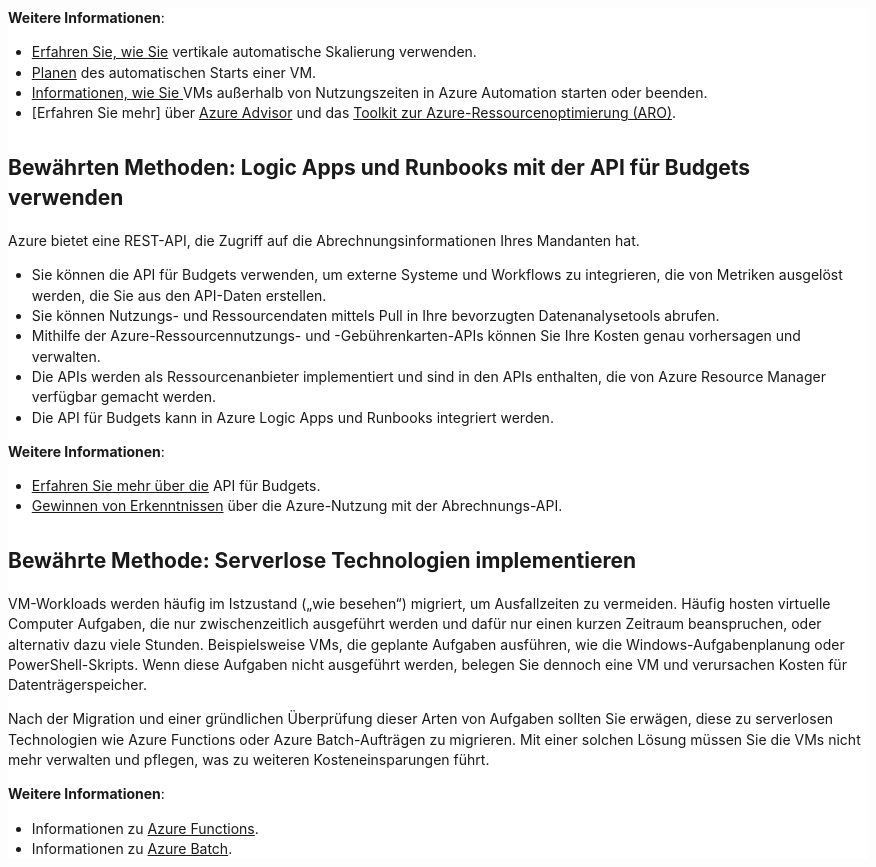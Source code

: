 **Weitere Informationen**:

- [Erfahren Sie, wie Sie](https://docs.microsoft.com/azure/virtual-machine-scale-sets/virtual-machine-scale-sets-vertical-scale-reprovision) vertikale automatische Skalierung verwenden.
- [Planen](https://azure.microsoft.com/updates/azure-devtest-labs-schedule-vm-auto-start) des automatischen Starts einer VM.
- [Informationen, wie Sie ](https://docs.microsoft.com/azure/automation/automation-solution-vm-management) VMs außerhalb von Nutzungszeiten in Azure Automation starten oder beenden.
- [Erfahren Sie mehr] über [Azure Advisor](https://docs.microsoft.com/azure/advisor/advisor-overview) und das [Toolkit zur Azure-Ressourcenoptimierung (ARO)](https://github.com/Azure/azure-quickstart-templates/tree/master/azure-resource-optimization-toolkit).

## <a name="best-practices-use-logic-apps-and-runbooks-with-budgets-api"></a>Bewährten Methoden: Logic Apps und Runbooks mit der API für Budgets verwenden

Azure bietet eine REST-API, die Zugriff auf die Abrechnungsinformationen Ihres Mandanten hat.

- Sie können die API für Budgets verwenden, um externe Systeme und Workflows zu integrieren, die von Metriken ausgelöst werden, die Sie aus den API-Daten erstellen.
- Sie können Nutzungs- und Ressourcendaten mittels Pull in Ihre bevorzugten Datenanalysetools abrufen.
- Mithilfe der Azure-Ressourcennutzungs- und -Gebührenkarten-APIs können Sie Ihre Kosten genau vorhersagen und verwalten.
- Die APIs werden als Ressourcenanbieter implementiert und sind in den APIs enthalten, die von Azure Resource Manager verfügbar gemacht werden.
- Die API für Budgets kann in Azure Logic Apps und Runbooks integriert werden.

**Weitere Informationen**:

- [Erfahren Sie mehr über die](https://docs.microsoft.com/rest/api/consumption/budgets) API für Budgets.
- [Gewinnen von Erkenntnissen](https://docs.microsoft.com/azure/billing/billing-usage-rate-card-overview) über die Azure-Nutzung mit der Abrechnungs-API.

## <a name="best-practice-implement-serverless-technologies"></a>Bewährte Methode: Serverlose Technologien implementieren

VM-Workloads werden häufig im Istzustand („wie besehen“) migriert, um Ausfallzeiten zu vermeiden. Häufig hosten virtuelle Computer Aufgaben, die nur zwischenzeitlich ausgeführt werden und dafür nur einen kurzen Zeitraum beanspruchen, oder alternativ dazu viele Stunden. Beispielsweise VMs, die geplante Aufgaben ausführen, wie die Windows-Aufgabenplanung oder PowerShell-Skripts. Wenn diese Aufgaben nicht ausgeführt werden, belegen Sie dennoch eine VM und verursachen Kosten für Datenträgerspeicher.

Nach der Migration und einer gründlichen Überprüfung dieser Arten von Aufgaben sollten Sie erwägen, diese zu serverlosen Technologien wie Azure Functions oder Azure Batch-Aufträgen zu migrieren. Mit einer solchen Lösung müssen Sie die VMs nicht mehr verwalten und pflegen, was zu weiteren Kosteneinsparungen führt.

**Weitere Informationen**:

- Informationen zu [Azure Functions](https://azure.microsoft.com/services/functions).
- Informationen zu [Azure Batch](https://azure.microsoft.com/services/batch).
